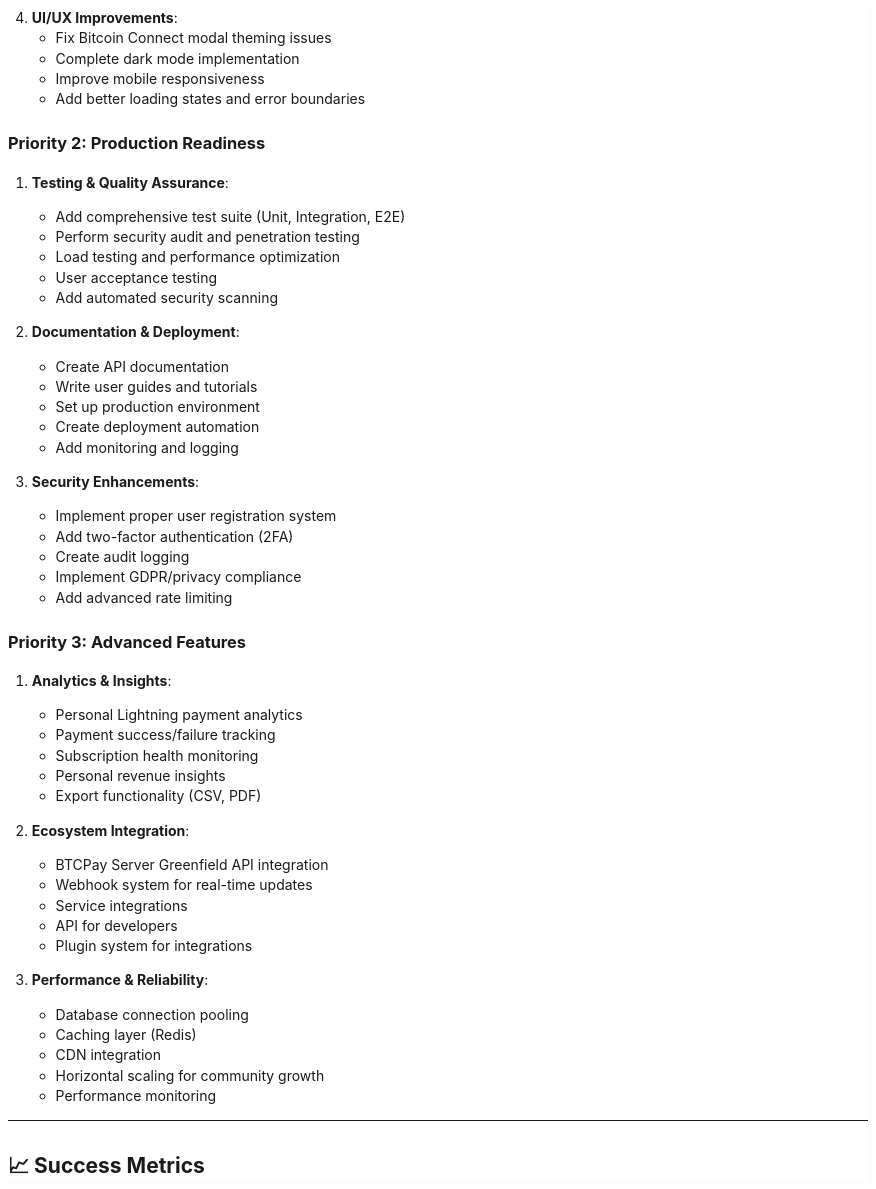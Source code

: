 4. **UI/UX Improvements**:
   - Fix Bitcoin Connect modal theming issues
   - Complete dark mode implementation
   - Improve mobile responsiveness
   - Add better loading states and error boundaries

### Priority 2: Production Readiness
1. **Testing & Quality Assurance**:
   - Add comprehensive test suite (Unit, Integration, E2E)
   - Perform security audit and penetration testing
   - Load testing and performance optimization
   - User acceptance testing
   - Add automated security scanning

2. **Documentation & Deployment**:
   - Create API documentation
   - Write user guides and tutorials
   - Set up production environment
   - Create deployment automation
   - Add monitoring and logging

3. **Security Enhancements**:
   - Implement proper user registration system
   - Add two-factor authentication (2FA)
   - Create audit logging
   - Implement GDPR/privacy compliance
   - Add advanced rate limiting

### Priority 3: Advanced Features
1. **Analytics & Insights**:
   - Personal Lightning payment analytics
   - Payment success/failure tracking
   - Subscription health monitoring
   - Personal revenue insights
   - Export functionality (CSV, PDF)

2. **Ecosystem Integration**:
   - BTCPay Server Greenfield API integration
   - Webhook system for real-time updates
   - Service integrations
   - API for developers
   - Plugin system for integrations

3. **Performance & Reliability**:
   - Database connection pooling
   - Caching layer (Redis)
   - CDN integration
   - Horizontal scaling for community growth
   - Performance monitoring

---

## 📈 Success Metrics
